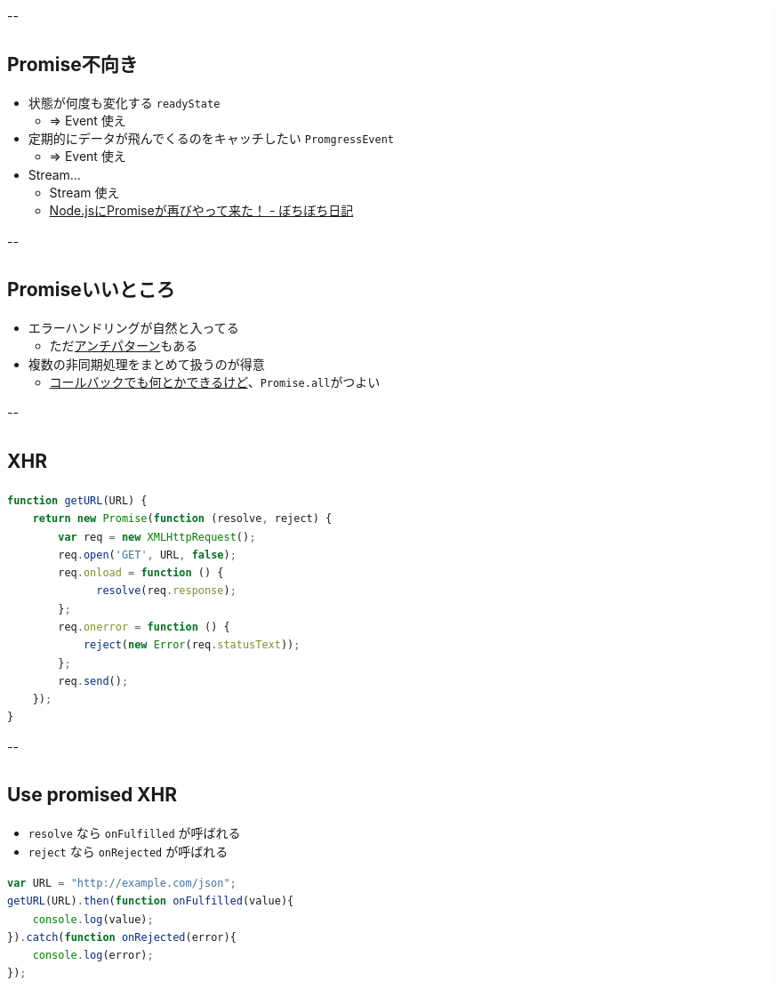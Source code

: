 --

## Promise不向き

* 状態が何度も変化する `readyState` 
	* => Event 使え
* 定期的にデータが飛んでくるのをキャッチしたい `PromgressEvent`
	* => Event 使え
* Stream…
	* Stream 使え
	* [Node.jsにPromiseが再びやって来た！ - ぼちぼち日記](http://d.hatena.ne.jp/jovi0608/20140319/1395199285 "Node.jsにPromiseが再びやって来た！ - ぼちぼち日記")

--

## Promiseいいところ

* エラーハンドリングが自然と入ってる
	* ただ[アンチパターン](http://p-baleine.hatenablog.com/entry/2014/03/14/085536 "アンチパターン")もある
* 複数の非同期処理をまとめて扱うのが得意
	* [コールバックでも何とかできるけど](http://azu.github.io/promises-book/#_chapter_2_promises "[WIP] Promises Book")、`Promise.all`がつよい

--

## XHR

``` javascript
function getURL(URL) {
    return new Promise(function (resolve, reject) {
        var req = new XMLHttpRequest();
        req.open('GET', URL, false);
        req.onload = function () {
		      resolve(req.response);
        };
        req.onerror = function () {
            reject(new Error(req.statusText));
        };
        req.send();
    });
}
```

--

## Use promised XHR

* `resolve` なら `onFulfilled` が呼ばれる
* `reject` なら `onRejected` が呼ばれる

``` javascript
var URL = "http://example.com/json";
getURL(URL).then(function onFulfilled(value){
    console.log(value);
}).catch(function onRejected(error){ 
    console.log(error);
});
```
